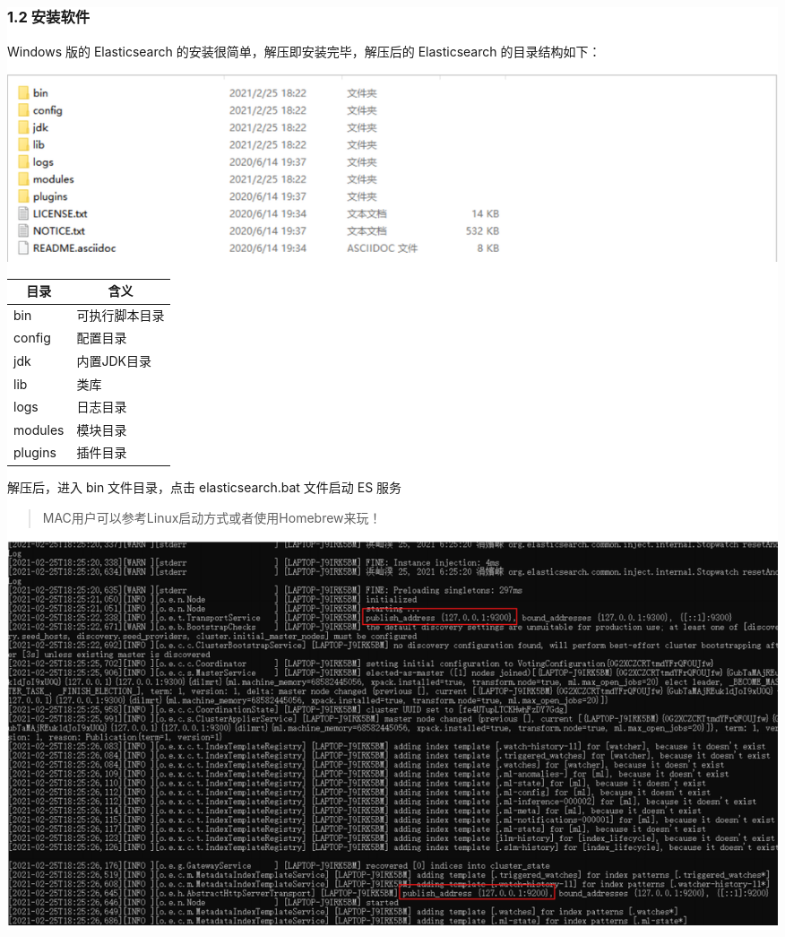 ### 1.2 安装软件

Windows 版的 Elasticsearch 的安装很简单，解压即安装完毕，解压后的 Elasticsearch 的目录结构如下：

![image-20230608152427931](./images/image-20230608152427931.png)

| 目录    | 含义           |
| ------- | -------------- |
| bin     | 可执行脚本目录 |
| config  | 配置目录       |
| jdk     | 内置JDK目录    |
| lib     | 类库           |
| logs    | 日志目录       |
| modules | 模块目录       |
| plugins | 插件目录       |

解压后，进入 bin 文件目录，点击 elasticsearch.bat 文件启动 ES 服务

> MAC用户可以参考Linux启动方式或者使用Homebrew来玩！

![image-20230608152707274](./images/image-20230608152707274.png)
